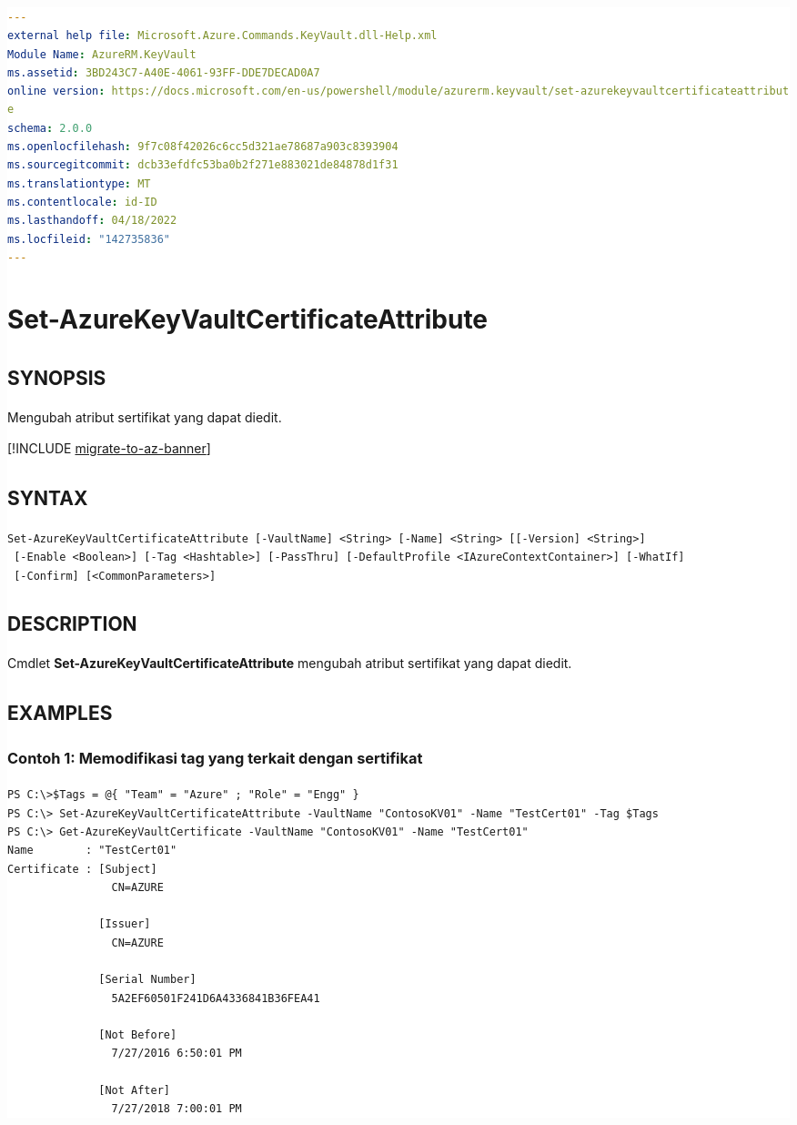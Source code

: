 ```yaml
---
external help file: Microsoft.Azure.Commands.KeyVault.dll-Help.xml
Module Name: AzureRM.KeyVault
ms.assetid: 3BD243C7-A40E-4061-93FF-DDE7DECAD0A7
online version: https://docs.microsoft.com/en-us/powershell/module/azurerm.keyvault/set-azurekeyvaultcertificateattribute
schema: 2.0.0
ms.openlocfilehash: 9f7c08f42026c6cc5d321ae78687a903c8393904
ms.sourcegitcommit: dcb33efdfc53ba0b2f271e883021de84878d1f31
ms.translationtype: MT
ms.contentlocale: id-ID
ms.lasthandoff: 04/18/2022
ms.locfileid: "142735836"
---
```

# Set-AzureKeyVaultCertificateAttribute

## SYNOPSIS
Mengubah atribut sertifikat yang dapat diedit.

[!INCLUDE [migrate-to-az-banner](../../includes/migrate-to-az-banner.md)]

## SYNTAX

```
Set-AzureKeyVaultCertificateAttribute [-VaultName] <String> [-Name] <String> [[-Version] <String>]
 [-Enable <Boolean>] [-Tag <Hashtable>] [-PassThru] [-DefaultProfile <IAzureContextContainer>] [-WhatIf]
 [-Confirm] [<CommonParameters>]
```

## DESCRIPTION
Cmdlet **Set-AzureKeyVaultCertificateAttribute** mengubah atribut sertifikat yang dapat diedit.

## EXAMPLES

### Contoh 1: Memodifikasi tag yang terkait dengan sertifikat
```
PS C:\>$Tags = @{ "Team" = "Azure" ; "Role" = "Engg" }
PS C:\> Set-AzureKeyVaultCertificateAttribute -VaultName "ContosoKV01" -Name "TestCert01" -Tag $Tags
PS C:\> Get-AzureKeyVaultCertificate -VaultName "ContosoKV01" -Name "TestCert01"
Name        : "TestCert01"
Certificate : [Subject]
                CN=AZURE

              [Issuer]
                CN=AZURE

              [Serial Number]
                5A2EF60501F241D6A4336841B36FEA41

              [Not Before]
                7/27/2016 6:50:01 PM

              [Not After]
                7/27/2018 7:00:01 PM

```